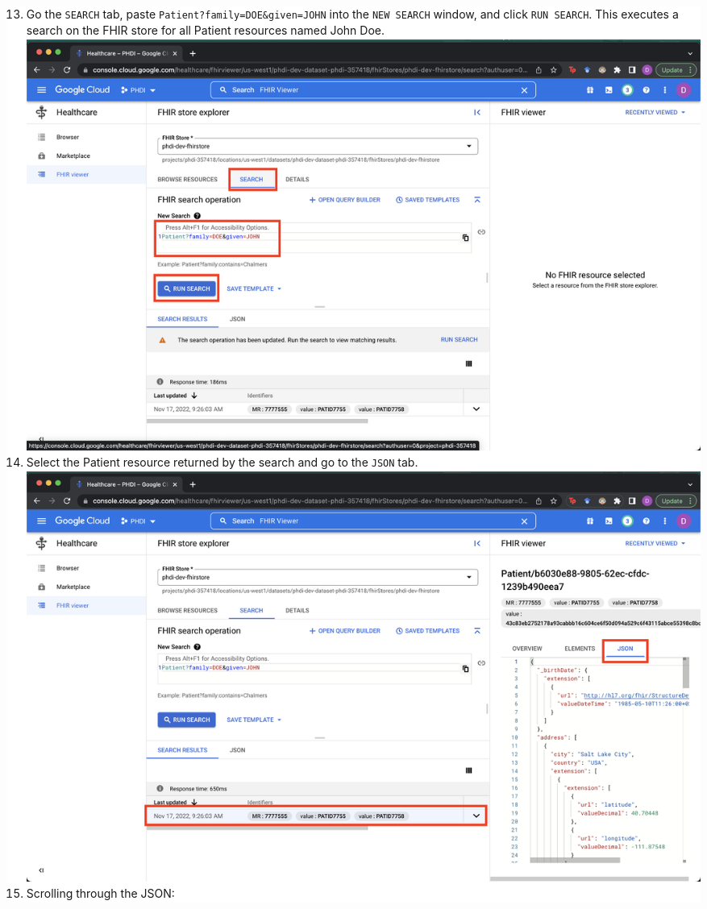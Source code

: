  13. Go the `SEARCH` tab, paste `Patient?family=DOE&given=JOHN` into the `NEW SEARCH` window, and click `RUN SEARCH`. This executes a search on the FHIR store for all Patient resources named John Doe.![gcp-search-fhir-store](./images/gcp-search-fhir-store.png)
 14. Select the Patient resource returned by the search and go to the `JSON` tab. ![gcp-select-patient](./images/gcp-select-patient.png)
 15. Scrolling through the JSON: 